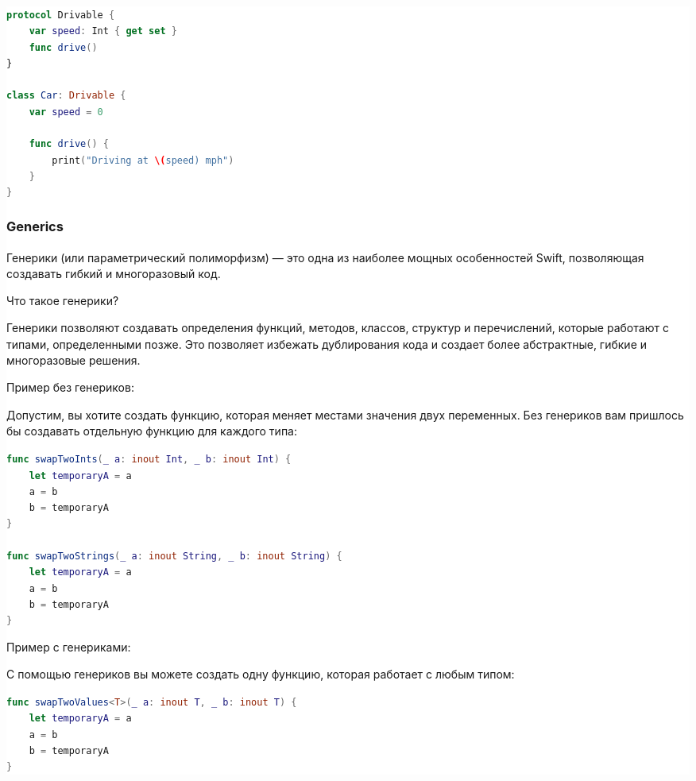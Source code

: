 ```swift
protocol Drivable {
    var speed: Int { get set }
    func drive()
}

class Car: Drivable {
    var speed = 0

    func drive() {
        print("Driving at \(speed) mph")
    }
}
```

### Generics

Генерики (или параметрический полиморфизм) — это одна из наиболее мощных особенностей Swift, позволяющая создавать гибкий и многоразовый код.

Что такое генерики?

Генерики позволяют создавать определения функций, методов, классов, структур и перечислений, которые работают с типами, определенными позже. Это позволяет избежать дублирования кода и создает более абстрактные, гибкие и многоразовые решения.

Пример без генериков:

Допустим, вы хотите создать функцию, которая меняет местами значения двух переменных. Без генериков вам пришлось бы создавать отдельную функцию для каждого типа:

```swift
func swapTwoInts(_ a: inout Int, _ b: inout Int) {
    let temporaryA = a
    a = b
    b = temporaryA
}

func swapTwoStrings(_ a: inout String, _ b: inout String) {
    let temporaryA = a
    a = b
    b = temporaryA
}
```

Пример с генериками:

С помощью генериков вы можете создать одну функцию, которая работает с любым типом:

```swift
func swapTwoValues<T>(_ a: inout T, _ b: inout T) {
    let temporaryA = a
    a = b
    b = temporaryA
}
```
